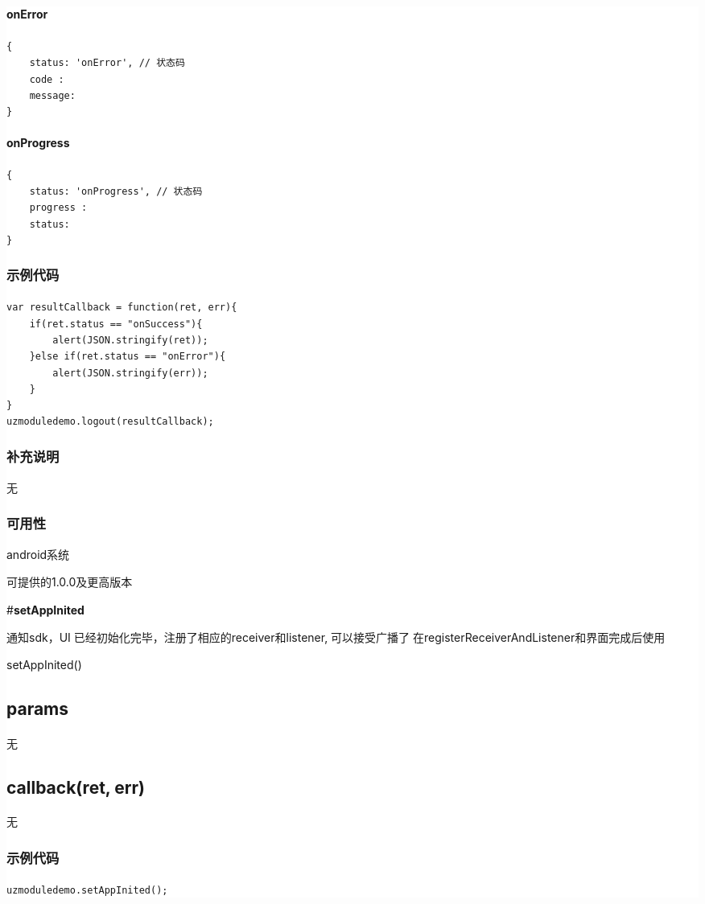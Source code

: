 #### onError ####

	{
	    status: 'onError', // 状态码
		code : 
		message:
	}

#### onProgress ####

	{
	    status: 'onProgress', // 状态码
		progress : 
		status:
	}


### 示例代码 ###
	var resultCallback = function(ret, err){
		if(ret.status == "onSuccess"){
			alert(JSON.stringify(ret));
		}else if(ret.status == "onError"){
			alert(JSON.stringify(err));
		}
	}
	uzmoduledemo.logout(resultCallback);

### 补充说明 ###
无

### 可用性 ###

 android系统

可提供的1.0.0及更高版本


#**setAppInited**<div id="5"></div>
通知sdk，UI 已经初始化完毕，注册了相应的receiver和listener, 可以接受广播了
在registerReceiverAndListener和界面完成后使用

setAppInited()

## params ##
无

## callback(ret, err) ##
无


### 示例代码 ###
	
	uzmoduledemo.setAppInited();
